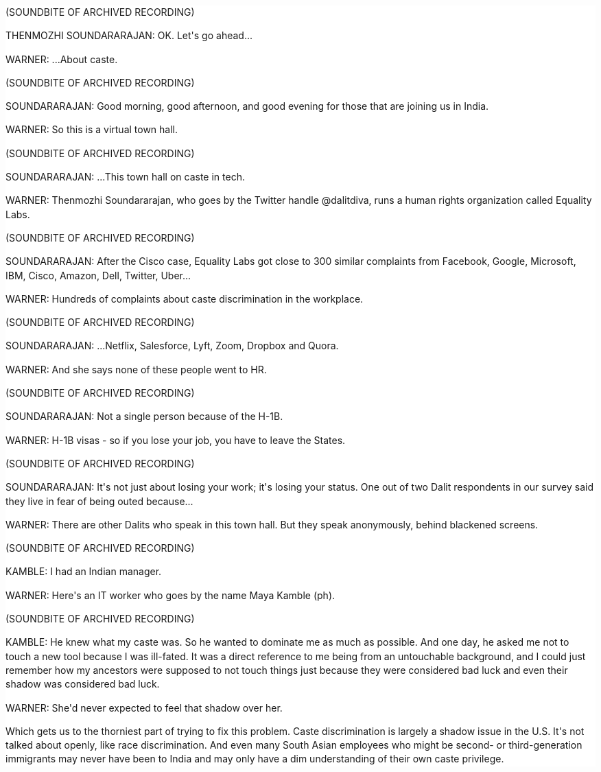 (SOUNDBITE OF ARCHIVED RECORDING)

THENMOZHI SOUNDARARAJAN: OK. Let's go ahead...

WARNER: ...About caste.

(SOUNDBITE OF ARCHIVED RECORDING)

SOUNDARARAJAN: Good morning, good afternoon, and good evening for those that are joining us in India.

WARNER: So this is a virtual town hall.

(SOUNDBITE OF ARCHIVED RECORDING)

SOUNDARARAJAN: ...This town hall on caste in tech.

WARNER: Thenmozhi Soundararajan, who goes by the Twitter handle @dalitdiva, runs a human rights organization called Equality Labs.

(SOUNDBITE OF ARCHIVED RECORDING)

SOUNDARARAJAN: After the Cisco case, Equality Labs got close to 300 similar complaints from Facebook, Google, Microsoft, IBM, Cisco, Amazon, Dell, Twitter, Uber...

WARNER: Hundreds of complaints about caste discrimination in the workplace.

(SOUNDBITE OF ARCHIVED RECORDING)

SOUNDARARAJAN: ...Netflix, Salesforce, Lyft, Zoom, Dropbox and Quora.

WARNER: And she says none of these people went to HR.

(SOUNDBITE OF ARCHIVED RECORDING)

SOUNDARARAJAN: Not a single person because of the H-1B.

WARNER: H-1B visas - so if you lose your job, you have to leave the States.

(SOUNDBITE OF ARCHIVED RECORDING)

SOUNDARARAJAN: It's not just about losing your work; it's losing your status. One out of two Dalit respondents in our survey said they live in fear of being outed because...

WARNER: There are other Dalits who speak in this town hall. But they speak anonymously, behind blackened screens.

(SOUNDBITE OF ARCHIVED RECORDING)

KAMBLE: I had an Indian manager.

WARNER: Here's an IT worker who goes by the name Maya Kamble (ph).

(SOUNDBITE OF ARCHIVED RECORDING)

KAMBLE: He knew what my caste was. So he wanted to dominate me as much as possible. And one day, he asked me not to touch a new tool because I was ill-fated. It was a direct reference to me being from an untouchable background, and I could just remember how my ancestors were supposed to not touch things just because they were considered bad luck and even their shadow was considered bad luck.

WARNER: She'd never expected to feel that shadow over her.

Which gets us to the thorniest part of trying to fix this problem. Caste discrimination is largely a shadow issue in the U.S. It's not talked about openly, like race discrimination. And even many South Asian employees who might be second- or third-generation immigrants may never have been to India and may only have a dim understanding of their own caste privilege.
